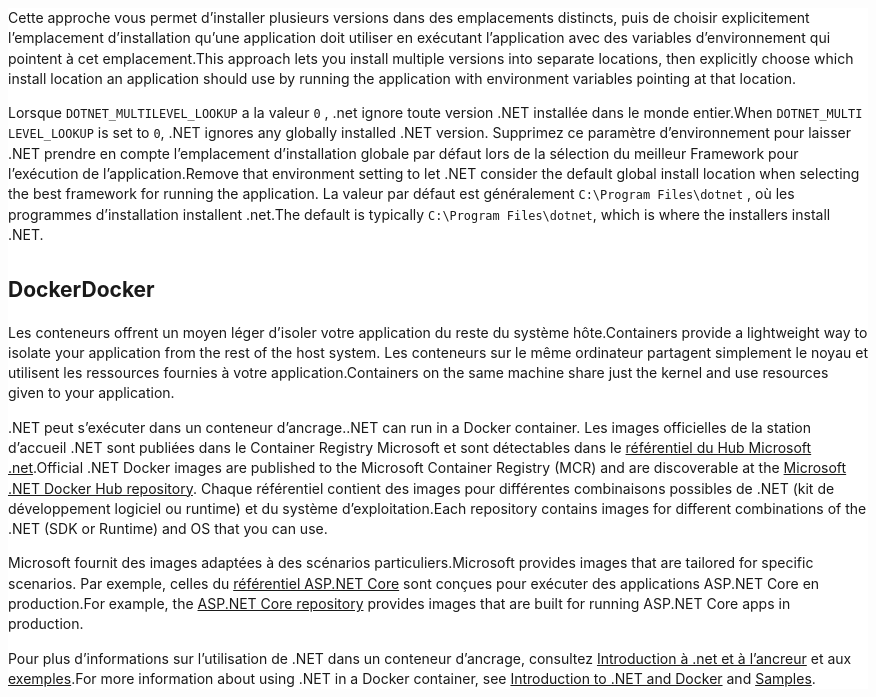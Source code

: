 <span data-ttu-id="6eefd-392">Cette approche vous permet d’installer plusieurs versions dans des emplacements distincts, puis de choisir explicitement l’emplacement d’installation qu’une application doit utiliser en exécutant l’application avec des variables d’environnement qui pointent à cet emplacement.</span><span class="sxs-lookup"><span data-stu-id="6eefd-392">This approach lets you install multiple versions into separate locations, then explicitly choose which install location an application should use by running the application with environment variables pointing at that location.</span></span>

<span data-ttu-id="6eefd-393">Lorsque `DOTNET_MULTILEVEL_LOOKUP` a la valeur `0` , .net ignore toute version .NET installée dans le monde entier.</span><span class="sxs-lookup"><span data-stu-id="6eefd-393">When `DOTNET_MULTILEVEL_LOOKUP` is set to `0`, .NET ignores any globally installed .NET version.</span></span> <span data-ttu-id="6eefd-394">Supprimez ce paramètre d’environnement pour laisser .NET prendre en compte l’emplacement d’installation globale par défaut lors de la sélection du meilleur Framework pour l’exécution de l’application.</span><span class="sxs-lookup"><span data-stu-id="6eefd-394">Remove that environment setting to let .NET consider the default global install location when selecting the best framework for running the application.</span></span> <span data-ttu-id="6eefd-395">La valeur par défaut est généralement `C:\Program Files\dotnet` , où les programmes d’installation installent .net.</span><span class="sxs-lookup"><span data-stu-id="6eefd-395">The default is typically `C:\Program Files\dotnet`, which is where the installers install .NET.</span></span>

## <a name="docker"></a><span data-ttu-id="6eefd-396">Docker</span><span class="sxs-lookup"><span data-stu-id="6eefd-396">Docker</span></span>

<span data-ttu-id="6eefd-397">Les conteneurs offrent un moyen léger d’isoler votre application du reste du système hôte.</span><span class="sxs-lookup"><span data-stu-id="6eefd-397">Containers provide a lightweight way to isolate your application from the rest of the host system.</span></span> <span data-ttu-id="6eefd-398">Les conteneurs sur le même ordinateur partagent simplement le noyau et utilisent les ressources fournies à votre application.</span><span class="sxs-lookup"><span data-stu-id="6eefd-398">Containers on the same machine share just the kernel and use resources given to your application.</span></span>

<span data-ttu-id="6eefd-399">.NET peut s’exécuter dans un conteneur d’ancrage.</span><span class="sxs-lookup"><span data-stu-id="6eefd-399">.NET can run in a Docker container.</span></span> <span data-ttu-id="6eefd-400">Les images officielles de la station d’accueil .NET sont publiées dans le Container Registry Microsoft et sont détectables dans le [référentiel du Hub Microsoft .net](https://hub.docker.com/_/microsoft-dotnet).</span><span class="sxs-lookup"><span data-stu-id="6eefd-400">Official .NET Docker images are published to the Microsoft Container Registry (MCR) and are discoverable at the [Microsoft .NET Docker Hub repository](https://hub.docker.com/_/microsoft-dotnet).</span></span> <span data-ttu-id="6eefd-401">Chaque référentiel contient des images pour différentes combinaisons possibles de .NET (kit de développement logiciel ou runtime) et du système d’exploitation.</span><span class="sxs-lookup"><span data-stu-id="6eefd-401">Each repository contains images for different combinations of the .NET (SDK or Runtime) and OS that you can use.</span></span>

<span data-ttu-id="6eefd-402">Microsoft fournit des images adaptées à des scénarios particuliers.</span><span class="sxs-lookup"><span data-stu-id="6eefd-402">Microsoft provides images that are tailored for specific scenarios.</span></span> <span data-ttu-id="6eefd-403">Par exemple, celles du [référentiel ASP.NET Core](https://hub.docker.com/_/microsoft-dotnet-aspnet) sont conçues pour exécuter des applications ASP.NET Core en production.</span><span class="sxs-lookup"><span data-stu-id="6eefd-403">For example, the [ASP.NET Core repository](https://hub.docker.com/_/microsoft-dotnet-aspnet) provides images that are built for running ASP.NET Core apps in production.</span></span>

<span data-ttu-id="6eefd-404">Pour plus d’informations sur l’utilisation de .NET dans un conteneur d’ancrage, consultez [Introduction à .net et à l’ancreur](../docker/introduction.md) et aux [exemples](https://github.com/dotnet/dotnet-docker/blob/master/samples/README.md).</span><span class="sxs-lookup"><span data-stu-id="6eefd-404">For more information about using .NET in a Docker container, see [Introduction to .NET and Docker](../docker/introduction.md) and [Samples](https://github.com/dotnet/dotnet-docker/blob/master/samples/README.md).</span></span>
